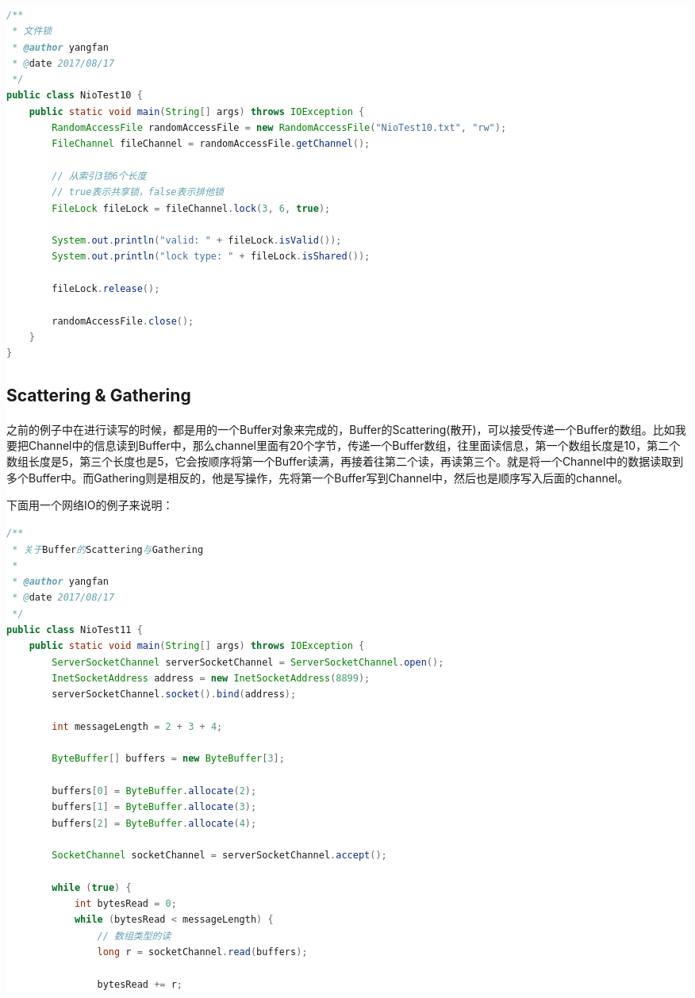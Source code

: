 ```java
/**
 * 文件锁
 * @author yangfan
 * @date 2017/08/17
 */
public class NioTest10 {
    public static void main(String[] args) throws IOException {
        RandomAccessFile randomAccessFile = new RandomAccessFile("NioTest10.txt", "rw");
        FileChannel fileChannel = randomAccessFile.getChannel();

        // 从索引3锁6个长度
        // true表示共享锁，false表示排他锁
        FileLock fileLock = fileChannel.lock(3, 6, true);

        System.out.println("valid: " + fileLock.isValid());
        System.out.println("lock type: " + fileLock.isShared());

        fileLock.release();

        randomAccessFile.close();
    }
}
```


## Scattering & Gathering

之前的例子中在进行读写的时候，都是用的一个Buffer对象来完成的，Buffer的Scattering(散开)，可以接受传递一个Buffer的数组。比如我要把Channel中的信息读到Buffer中，那么channel里面有20个字节，传递一个Buffer数组，往里面读信息，第一个数组长度是10，第二个数组长度是5，第三个长度也是5，它会按顺序将第一个Buffer读满，再接着往第二个读，再读第三个。就是将一个Channel中的数据读取到多个Buffer中。而Gathering则是相反的，他是写操作，先将第一个Buffer写到Channel中，然后也是顺序写入后面的channel。

下面用一个网络IO的例子来说明：

```java
/**
 * 关于Buffer的Scattering与Gathering
 *
 * @author yangfan
 * @date 2017/08/17
 */
public class NioTest11 {
    public static void main(String[] args) throws IOException {
        ServerSocketChannel serverSocketChannel = ServerSocketChannel.open();
        InetSocketAddress address = new InetSocketAddress(8899);
        serverSocketChannel.socket().bind(address);

        int messageLength = 2 + 3 + 4;

        ByteBuffer[] buffers = new ByteBuffer[3];

        buffers[0] = ByteBuffer.allocate(2);
        buffers[1] = ByteBuffer.allocate(3);
        buffers[2] = ByteBuffer.allocate(4);

        SocketChannel socketChannel = serverSocketChannel.accept();

        while (true) {
            int bytesRead = 0;
            while (bytesRead < messageLength) {
                // 数组类型的读
                long r = socketChannel.read(buffers);

                bytesRead += r;

```